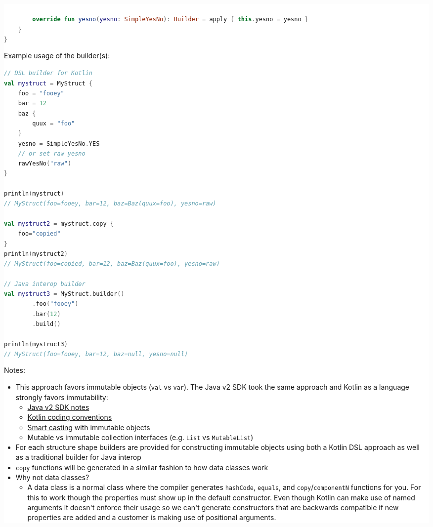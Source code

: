 ```kotlin

        override fun yesno(yesno: SimpleYesNo): Builder = apply { this.yesno = yesno }
    }
}
```

Example usage of the builder(s):

```kotlin
// DSL builder for Kotlin
val mystruct = MyStruct {
    foo = "fooey"
    bar = 12
    baz {
        quux = "foo"
    }
    yesno = SimpleYesNo.YES
    // or set raw yesno
    rawYesNo("raw")
}

println(mystruct)
// MyStruct(foo=fooey, bar=12, baz=Baz(quux=foo), yesno=raw)

val mystruct2 = mystruct.copy { 
    foo="copied"
}
println(mystruct2)
// MyStruct(foo=copied, bar=12, baz=Baz(quux=foo), yesno=raw)

// Java interop builder
val mystruct3 = MyStruct.builder()
        .foo("fooey")
        .bar(12)
        .build()

println(mystruct3)
// MyStruct(foo=fooey, bar=12, baz=null, yesno=null)
```

Notes:

* This approach favors immutable objects (`val` vs `var`). The Java v2 SDK took the same approach and Kotlin as a
  language strongly favors immutability:
    * [Java v2 SDK notes](https://aws.amazon.com/blogs/developer/aws-sdk-for-java-2-x-released/)
    * [Kotlin coding conventions](https://kotlinlang.org/docs/reference/coding-conventions.html#immutability)
    * [Smart casting](https://kotlinlang.org/docs/reference/typecasts.html#smart-casts) with immutable objects
    * Mutable vs immutable collection interfaces (e.g. `List` vs `MutableList`)
* For each structure shape builders are provided for constructing immutable objects using both a Kotlin DSL approach as
  well as a traditional builder for Java interop
* `copy` functions will be generated in a similar fashion to how data classes work
* Why not data classes?
    * A data class is a normal class where the compiler generates `hashCode`, `equals`, and `copy`/`componentN`
      functions for you. For this to work though the properties must show up in the default constructor. Even though
      Kotlin can make use of named arguments it doesn't enforce their usage so we can't generate constructors that are
      backwards compatible if new properties are added and a customer is making use of positional arguments.